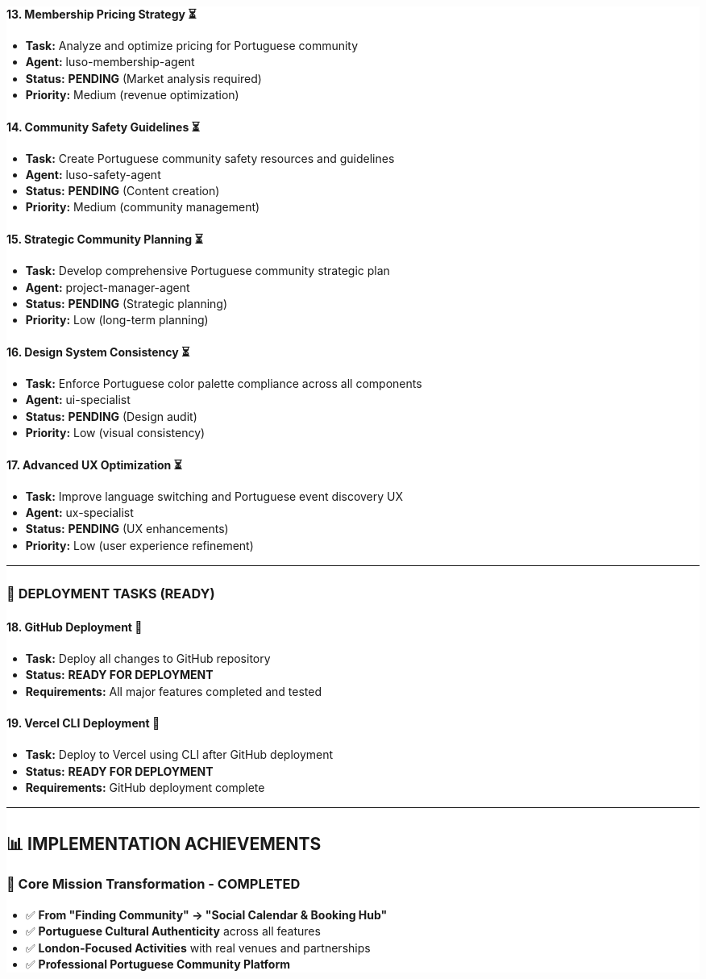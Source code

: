 #### **13. Membership Pricing Strategy** ⏳ 
- **Task:** Analyze and optimize pricing for Portuguese community
- **Agent:** luso-membership-agent
- **Status:** **PENDING** (Market analysis required)
- **Priority:** Medium (revenue optimization)

#### **14. Community Safety Guidelines** ⏳
- **Task:** Create Portuguese community safety resources and guidelines
- **Agent:** luso-safety-agent  
- **Status:** **PENDING** (Content creation)
- **Priority:** Medium (community management)

#### **15. Strategic Community Planning** ⏳
- **Task:** Develop comprehensive Portuguese community strategic plan
- **Agent:** project-manager-agent
- **Status:** **PENDING** (Strategic planning)
- **Priority:** Low (long-term planning)

#### **16. Design System Consistency** ⏳
- **Task:** Enforce Portuguese color palette compliance across all components
- **Agent:** ui-specialist
- **Status:** **PENDING** (Design audit)
- **Priority:** Low (visual consistency)

#### **17. Advanced UX Optimization** ⏳
- **Task:** Improve language switching and Portuguese event discovery UX
- **Agent:** ux-specialist
- **Status:** **PENDING** (UX enhancements)
- **Priority:** Low (user experience refinement)

---

### 🚀 **DEPLOYMENT TASKS (READY)**

#### **18. GitHub Deployment** 🚀
- **Task:** Deploy all changes to GitHub repository
- **Status:** **READY FOR DEPLOYMENT**
- **Requirements:** All major features completed and tested

#### **19. Vercel CLI Deployment** 🚀
- **Task:** Deploy to Vercel using CLI after GitHub deployment
- **Status:** **READY FOR DEPLOYMENT**  
- **Requirements:** GitHub deployment complete

---

## 📊 **IMPLEMENTATION ACHIEVEMENTS**

### **🎯 Core Mission Transformation - COMPLETED**
- ✅ **From "Finding Community" → "Social Calendar & Booking Hub"**
- ✅ **Portuguese Cultural Authenticity** across all features
- ✅ **London-Focused Activities** with real venues and partnerships
- ✅ **Professional Portuguese Community Platform**
